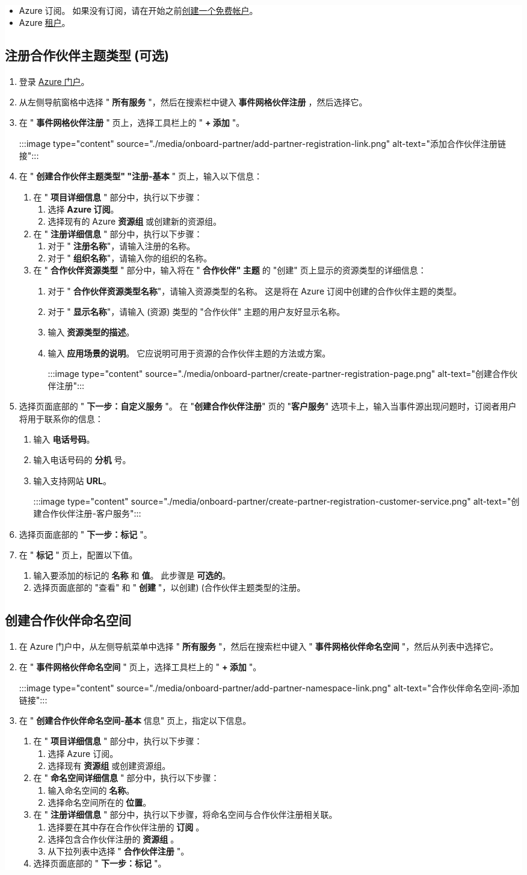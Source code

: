 - Azure 订阅。 如果没有订阅，请在开始之前[创建一个免费帐户](https://azure.microsoft.com/free/)。
- Azure [租户](../active-directory/develop/quickstart-create-new-tenant.md)。

## <a name="register-a-partner-topic-type-optional"></a>注册合作伙伴主题类型 (可选) 
1. 登录 [Azure 门户](https://portal.azure.com/)。
2. 从左侧导航窗格中选择 " **所有服务** "，然后在搜索栏中键入 **事件网格伙伴注册** ，然后选择它。 
1. 在 " **事件网格伙伴注册** " 页上，选择工具栏上的 " **+ 添加** "。 

    :::image type="content" source="./media/onboard-partner/add-partner-registration-link.png" alt-text="添加合作伙伴注册链接":::
1. 在 " **创建合作伙伴主题类型" "注册-基本** " 页上，输入以下信息： 
    1. 在 " **项目详细信息** " 部分中，执行以下步骤：
        1. 选择 **Azure 订阅**。 
        1. 选择现有的 Azure **资源组** 或创建新的资源组。 
    1. 在 " **注册详细信息** " 部分中，执行以下步骤：
        1. 对于 " **注册名称**"，请输入注册的名称。 
        1. 对于 " **组织名称**"，请输入你的组织的名称。 
    1. 在 " **合作伙伴资源类型** " 部分中，输入将在 " **合作伙伴" 主题** 的 "创建" 页上显示的资源类型的详细信息： 
        1. 对于 " **合作伙伴资源类型名称**"，请输入资源类型的名称。 这是将在 Azure 订阅中创建的合作伙伴主题的类型。 
        2. 对于 " **显示名称**"，请输入 (资源) 类型的 "合作伙伴" 主题的用户友好显示名称。 
        3. 输入 **资源类型的描述**。 
        4. 输入 **应用场景的说明**。 它应说明可用于资源的合作伙伴主题的方法或方案。  

            :::image type="content" source="./media/onboard-partner/create-partner-registration-page.png" alt-text="创建合作伙伴注册":::            
1. 选择页面底部的 " **下一步：自定义服务** "。 在 "**创建合作伙伴注册**" 页的 "**客户服务**" 选项卡上，输入当事件源出现问题时，订阅者用户将用于联系你的信息：
    1. 输入 **电话号码**。
    1. 输入电话号码的 **分机** 号。
    1. 输入支持网站 **URL**。 
    
        :::image type="content" source="./media/onboard-partner/create-partner-registration-customer-service.png" alt-text="创建合作伙伴注册-客户服务":::        
1. 选择页面底部的 " **下一步：标记** "。 
1. 在 " **标记** " 页上，配置以下值。 
    1. 输入要添加的标记的 **名称** 和 **值**。 此步骤是 **可选的**。 
    1. 选择页面底部的 "查看" 和 " **创建** "，以创建)  (合作伙伴主题类型的注册。

## <a name="create-a-partner-namespace"></a>创建合作伙伴命名空间

1. 在 Azure 门户中，从左侧导航菜单中选择 " **所有服务** "，然后在搜索栏中键入 " **事件网格伙伴命名空间** "，然后从列表中选择它。 
1. 在 " **事件网格伙伴命名空间** " 页上，选择工具栏上的 " **+ 添加** "。 
    
    :::image type="content" source="./media/onboard-partner/add-partner-namespace-link.png" alt-text="合作伙伴命名空间-添加链接":::
1. 在 " **创建合作伙伴命名空间-基本** 信息" 页上，指定以下信息。
    1. 在 " **项目详细信息** " 部分中，执行以下步骤： 
        1. 选择 Azure 订阅。
        1. 选择现有 **资源组** 或创建资源组。 
    1. 在 " **命名空间详细信息** " 部分中，执行以下步骤：
        1. 输入命名空间的 **名称**。 
        1. 选择命名空间所在的 **位置**。 
    1. 在 " **注册详细信息** " 部分中，执行以下步骤，将命名空间与合作伙伴注册相关联。 
        1. 选择要在其中存在合作伙伴注册的 **订阅** 。 
        1. 选择包含合作伙伴注册的 **资源组** 。 
        1. 从下拉列表中选择 " **合作伙伴注册** "。
    1. 选择页面底部的 " **下一步：标记** "。
